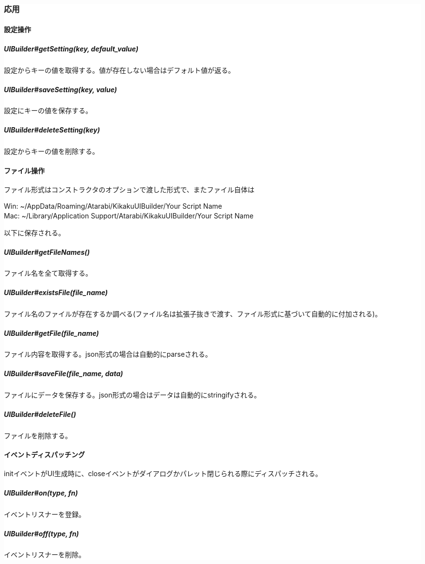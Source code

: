 
### 応用

#### 設定操作

##### UIBuilder#getSetting(key, default_value)

設定からキーの値を取得する。値が存在しない場合はデフォルト値が返る。

##### UIBuilder#saveSetting(key, value)

設定にキーの値を保存する。

##### UIBuilder#deleteSetting(key)

設定からキーの値を削除する。


#### ファイル操作

ファイル形式はコンストラクタのオプションで渡した形式で、またファイル自体は

Win: ~/AppData/Roaming/Atarabi/KikakuUIBuilder/Your Script Name  
Mac: ~/Library/Application Support/Atarabi/KikakuUIBuilder/Your Script Name

以下に保存される。

##### UIBuilder#getFileNames()

ファイル名を全て取得する。

##### UIBuilder#existsFile(file_name)

ファイル名のファイルが存在するか調べる(ファイル名は拡張子抜きで渡す、ファイル形式に基づいて自動的に付加される)。

##### UIBuilder#getFile(file_name)

ファイル内容を取得する。json形式の場合は自動的にparseされる。

##### UIBuilder#saveFile(file_name, data)

ファイルにデータを保存する。json形式の場合はデータは自動的にstringifyされる。

##### UIBuilder#deleteFile()

ファイルを削除する。


#### イベントディスパッチング

initイベントがUI生成時に、closeイベントがダイアログかパレット閉じられる際にディスパッチされる。

##### UIBuilder#on(type, fn)

イベントリスナーを登録。

##### UIBuilder#off(type, fn) 

イベントリスナーを削除。
